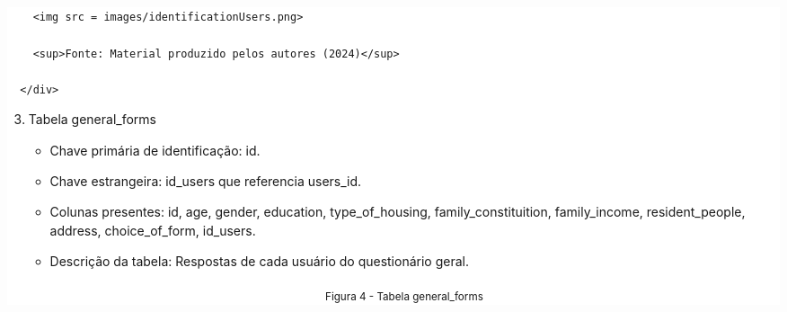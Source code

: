         <img src = images/identificationUsers.png>

        <sup>Fonte: Material produzido pelos autores (2024)</sup>

      </div> 


  3. Tabela general_forms
      - Chave primária de identificação: id.

      - Chave estrangeira: id_users que referencia users_id.

      -  Colunas presentes: id, age, gender, education, type_of_housing, family_constituition, family_income, resident_people, address, choice_of_form, id_users.

      - Descrição da tabela: Respostas de cada usuário do questionário geral.

      <div align = "center">

        <sub>Figura 4 - Tabela general_forms</sub>

